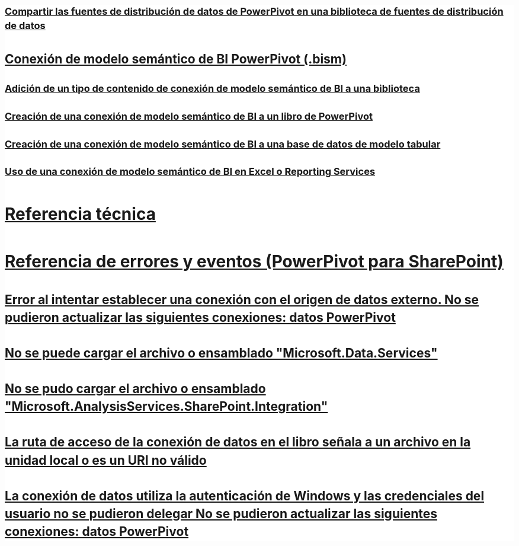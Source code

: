 ### [Compartir las fuentes de distribución de datos de PowerPivot en una biblioteca de fuentes de distribución de datos](power-pivot-sharepoint/share-data-feeds-using-a-data-feed-library-power-pivot-for-sharepoint.md)
## [Conexión de modelo semántico de BI PowerPivot (.bism)](power-pivot-sharepoint/power-pivot-bi-semantic-model-connection-bism.md)
### [Adición de un tipo de contenido de conexión de modelo semántico de BI a una biblioteca](power-pivot-sharepoint/add-bi-semantic-model-connection-content-type-to-library.md)
### [Creación de una conexión de modelo semántico de BI a un libro de PowerPivot](power-pivot-sharepoint/create-a-bi-semantic-model-connection-to-a-power-pivot-workbook.md)
### [Creación de una conexión de modelo semántico de BI a una base de datos de modelo tabular](power-pivot-sharepoint/create-a-bi-semantic-model-connection-to-a-tabular-model-database.md)
### [Uso de una conexión de modelo semántico de BI en Excel o Reporting Services](power-pivot-sharepoint/use-a-bi-semantic-model-connection-in-excel-or-reporting-services.md)

# [Referencia técnica](powershell/technical-reference-ssas.md)
# [Referencia de errores y eventos (PowerPivot para SharePoint)](power-pivot-sharepoint/errors-and-events-reference-power-pivot-for-sharepoint.md)
## [Error al intentar establecer una conexión con el origen de datos externo. No se pudieron actualizar las siguientes conexiones: datos PowerPivot](power-pivot-sharepoint/an-error-occurred-during-an-attempt-to-establish-a-connection.md)
## [No se puede cargar el archivo o ensamblado "Microsoft.Data.Services"](power-pivot-sharepoint/could-not-load-file-or-assembly-microsoft-data-services.md)
## [No se pudo cargar el archivo o ensamblado "Microsoft.AnalysisServices.SharePoint.Integration"](power-pivot-sharepoint/could-not-load-microsoft-analysisservices-sharepoint-integration.md)
## [La ruta de acceso de la conexión de datos en el libro señala a un archivo en la unidad local o es un URI no válido](power-pivot-sharepoint/the-data-connection-path-is-invalid.md)
## [La conexión de datos utiliza la autenticación de Windows y las credenciales del usuario no se pudieron delegar No se pudieron actualizar las siguientes conexiones: datos PowerPivot](power-pivot-sharepoint/the-data-connection-user-could-not-be-delegated.md)